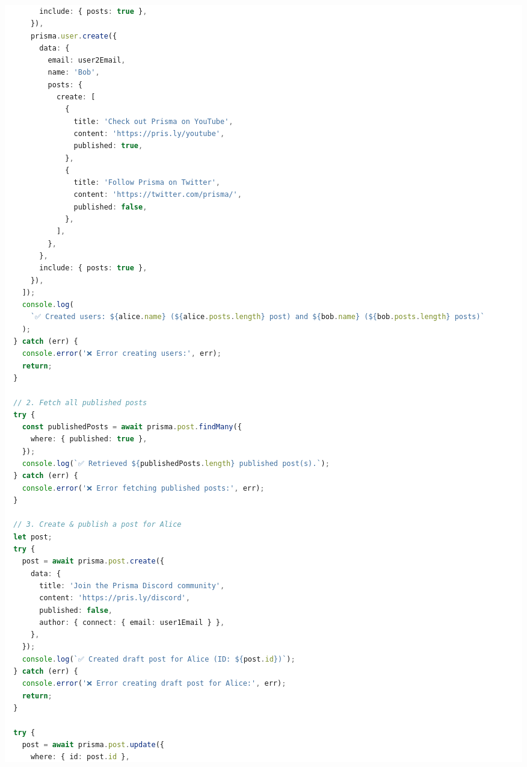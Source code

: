 ```typescript file=src/index.ts
        include: { posts: true },
      }),
      prisma.user.create({
        data: {
          email: user2Email,
          name: 'Bob',
          posts: {
            create: [
              {
                title: 'Check out Prisma on YouTube',
                content: 'https://pris.ly/youtube',
                published: true,
              },
              {
                title: 'Follow Prisma on Twitter',
                content: 'https://twitter.com/prisma/',
                published: false,
              },
            ],
          },
        },
        include: { posts: true },
      }),
    ]);
    console.log(
      `✅ Created users: ${alice.name} (${alice.posts.length} post) and ${bob.name} (${bob.posts.length} posts)`
    );
  } catch (err) {
    console.error('❌ Error creating users:', err);
    return;
  }

  // 2. Fetch all published posts
  try {
    const publishedPosts = await prisma.post.findMany({
      where: { published: true },
    });
    console.log(`✅ Retrieved ${publishedPosts.length} published post(s).`);
  } catch (err) {
    console.error('❌ Error fetching published posts:', err);
  }

  // 3. Create & publish a post for Alice
  let post;
  try {
    post = await prisma.post.create({
      data: {
        title: 'Join the Prisma Discord community',
        content: 'https://pris.ly/discord',
        published: false,
        author: { connect: { email: user1Email } },
      },
    });
    console.log(`✅ Created draft post for Alice (ID: ${post.id})`);
  } catch (err) {
    console.error('❌ Error creating draft post for Alice:', err);
    return;
  }

  try {
    post = await prisma.post.update({
      where: { id: post.id },
```